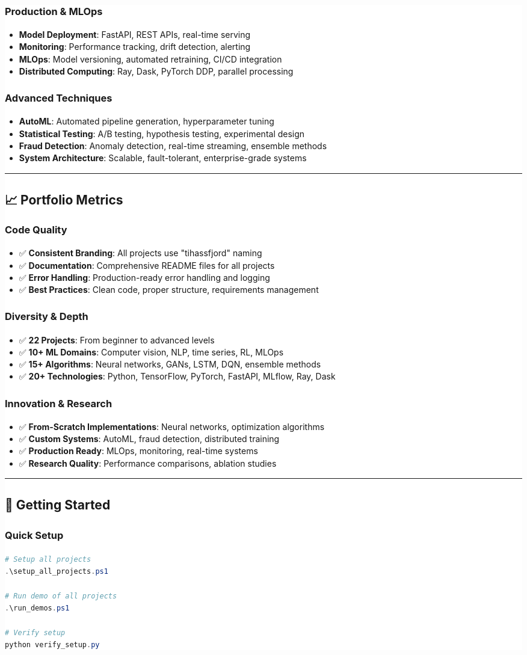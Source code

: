 ### **Production & MLOps**
- **Model Deployment**: FastAPI, REST APIs, real-time serving
- **Monitoring**: Performance tracking, drift detection, alerting
- **MLOps**: Model versioning, automated retraining, CI/CD integration
- **Distributed Computing**: Ray, Dask, PyTorch DDP, parallel processing

### **Advanced Techniques**
- **AutoML**: Automated pipeline generation, hyperparameter tuning
- **Statistical Testing**: A/B testing, hypothesis testing, experimental design
- **Fraud Detection**: Anomaly detection, real-time streaming, ensemble methods
- **System Architecture**: Scalable, fault-tolerant, enterprise-grade systems

---

## 📈 Portfolio Metrics

### **Code Quality**
- ✅ **Consistent Branding**: All projects use "tihassfjord" naming
- ✅ **Documentation**: Comprehensive README files for all projects
- ✅ **Error Handling**: Production-ready error handling and logging
- ✅ **Best Practices**: Clean code, proper structure, requirements management

### **Diversity & Depth**
- ✅ **22 Projects**: From beginner to advanced levels
- ✅ **10+ ML Domains**: Computer vision, NLP, time series, RL, MLOps
- ✅ **15+ Algorithms**: Neural networks, GANs, LSTM, DQN, ensemble methods
- ✅ **20+ Technologies**: Python, TensorFlow, PyTorch, FastAPI, MLflow, Ray, Dask

### **Innovation & Research**
- ✅ **From-Scratch Implementations**: Neural networks, optimization algorithms
- ✅ **Custom Systems**: AutoML, fraud detection, distributed training
- ✅ **Production Ready**: MLOps, monitoring, real-time systems
- ✅ **Research Quality**: Performance comparisons, ablation studies

---

## 🚀 Getting Started

### **Quick Setup**
```powershell
# Setup all projects
.\setup_all_projects.ps1

# Run demo of all projects
.\run_demos.ps1

# Verify setup
python verify_setup.py
```
